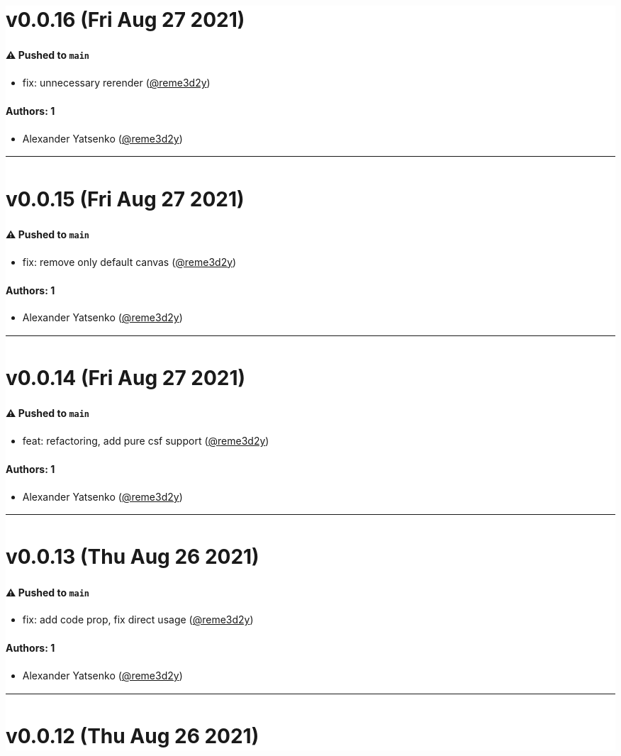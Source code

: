 # v0.0.16 (Fri Aug 27 2021)

#### ⚠️ Pushed to `main`

- fix: unnecessary rerender ([@reme3d2y](https://github.com/reme3d2y))

#### Authors: 1

- Alexander Yatsenko ([@reme3d2y](https://github.com/reme3d2y))

---

# v0.0.15 (Fri Aug 27 2021)

#### ⚠️ Pushed to `main`

- fix: remove only default canvas ([@reme3d2y](https://github.com/reme3d2y))

#### Authors: 1

- Alexander Yatsenko ([@reme3d2y](https://github.com/reme3d2y))

---

# v0.0.14 (Fri Aug 27 2021)

#### ⚠️ Pushed to `main`

- feat: refactoring, add pure csf support ([@reme3d2y](https://github.com/reme3d2y))

#### Authors: 1

- Alexander Yatsenko ([@reme3d2y](https://github.com/reme3d2y))

---

# v0.0.13 (Thu Aug 26 2021)

#### ⚠️ Pushed to `main`

- fix: add code prop, fix direct usage ([@reme3d2y](https://github.com/reme3d2y))

#### Authors: 1

- Alexander Yatsenko ([@reme3d2y](https://github.com/reme3d2y))

---

# v0.0.12 (Thu Aug 26 2021)
